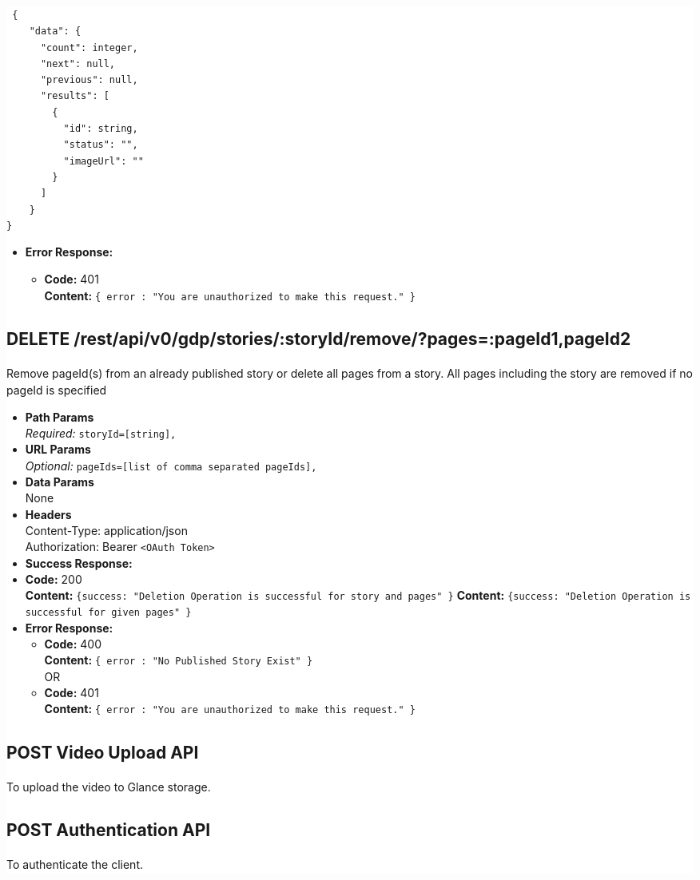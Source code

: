   ```
   { 
      "data": { 
        "count": integer, 
        "next": null, 
        "previous": null, 
        "results": [ 
          { 
            "id": string, 
            "status": "", 
            "imageUrl": "" 
          } 
        ] 
      } 
  }
  ```
* **Error Response:**  
 
  * **Code:** 401  
  **Content:** `{ error : "You are unauthorized to make this request." }`
  
  

 DELETE /rest/api/v0/gdp/stories/:storyId/remove/?pages=:pageId1,pageId2
----
  Remove pageId(s) from an already published story or delete all pages from a story. All pages including the story are removed if no pageId is specified
* **Path Params**  
  *Required:* `
    storyId=[string],
    `
* **URL Params**  
  *Optional:* `
    pageIds=[list of comma separated pageIds],
    `  
* **Data Params**  
  None
* **Headers**  
  Content-Type: application/json  
  Authorization: Bearer `<OAuth Token>`
* **Success Response:**  
* **Code:** 200  
  **Content:**  `{success: "Deletion Operation is successful for story and pages" }` 
  **Content:**  `{success: "Deletion Operation is successful for given pages" }` 
* **Error Response:**  
  * **Code:** 400  
  **Content:** `{ error : "No Published Story Exist" }`  
  OR  
  * **Code:** 401  
  **Content:** `{ error : "You are unauthorized to make this request." }`


 POST Video Upload API
----
  To upload the video to Glance storage.


 POST Authentication API
----
  To authenticate the client.
 
